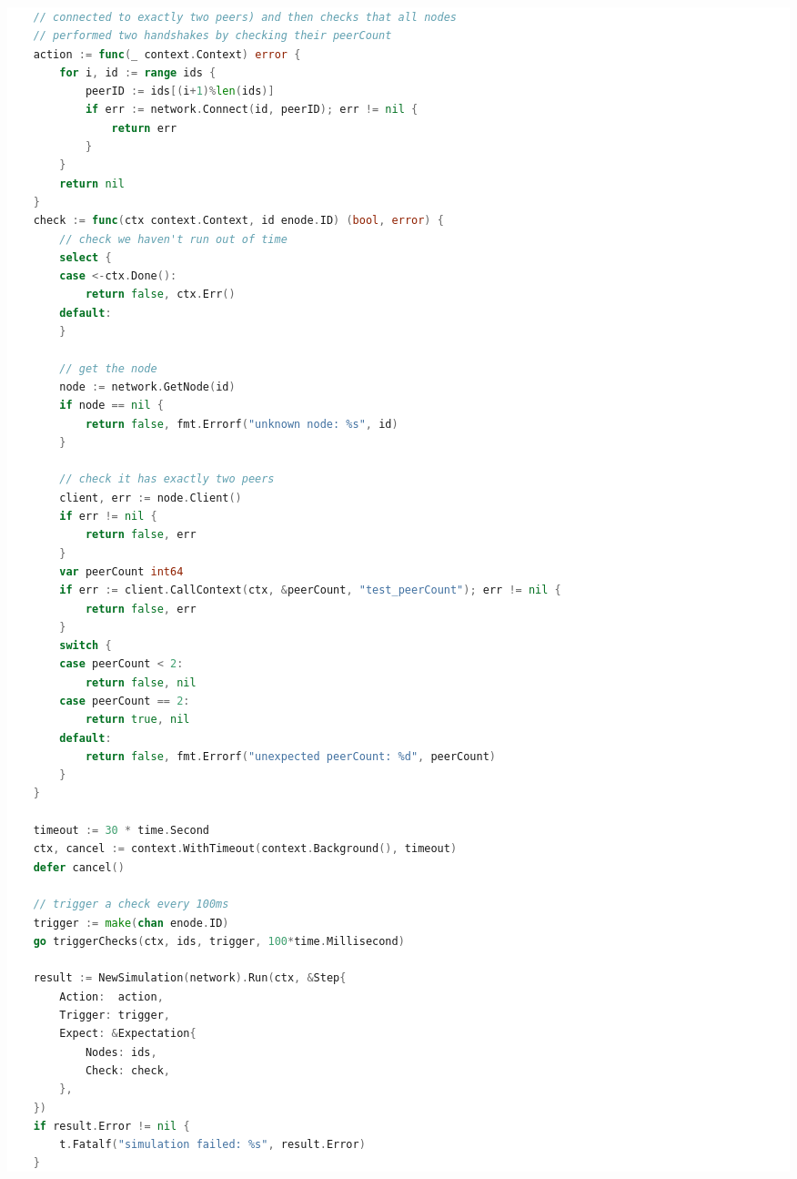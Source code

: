 ```go
	// connected to exactly two peers) and then checks that all nodes
	// performed two handshakes by checking their peerCount
	action := func(_ context.Context) error {
		for i, id := range ids {
			peerID := ids[(i+1)%len(ids)]
			if err := network.Connect(id, peerID); err != nil {
				return err
			}
		}
		return nil
	}
	check := func(ctx context.Context, id enode.ID) (bool, error) {
		// check we haven't run out of time
		select {
		case <-ctx.Done():
			return false, ctx.Err()
		default:
		}

		// get the node
		node := network.GetNode(id)
		if node == nil {
			return false, fmt.Errorf("unknown node: %s", id)
		}

		// check it has exactly two peers
		client, err := node.Client()
		if err != nil {
			return false, err
		}
		var peerCount int64
		if err := client.CallContext(ctx, &peerCount, "test_peerCount"); err != nil {
			return false, err
		}
		switch {
		case peerCount < 2:
			return false, nil
		case peerCount == 2:
			return true, nil
		default:
			return false, fmt.Errorf("unexpected peerCount: %d", peerCount)
		}
	}

	timeout := 30 * time.Second
	ctx, cancel := context.WithTimeout(context.Background(), timeout)
	defer cancel()

	// trigger a check every 100ms
	trigger := make(chan enode.ID)
	go triggerChecks(ctx, ids, trigger, 100*time.Millisecond)

	result := NewSimulation(network).Run(ctx, &Step{
		Action:  action,
		Trigger: trigger,
		Expect: &Expectation{
			Nodes: ids,
			Check: check,
		},
	})
	if result.Error != nil {
		t.Fatalf("simulation failed: %s", result.Error)
	}
```